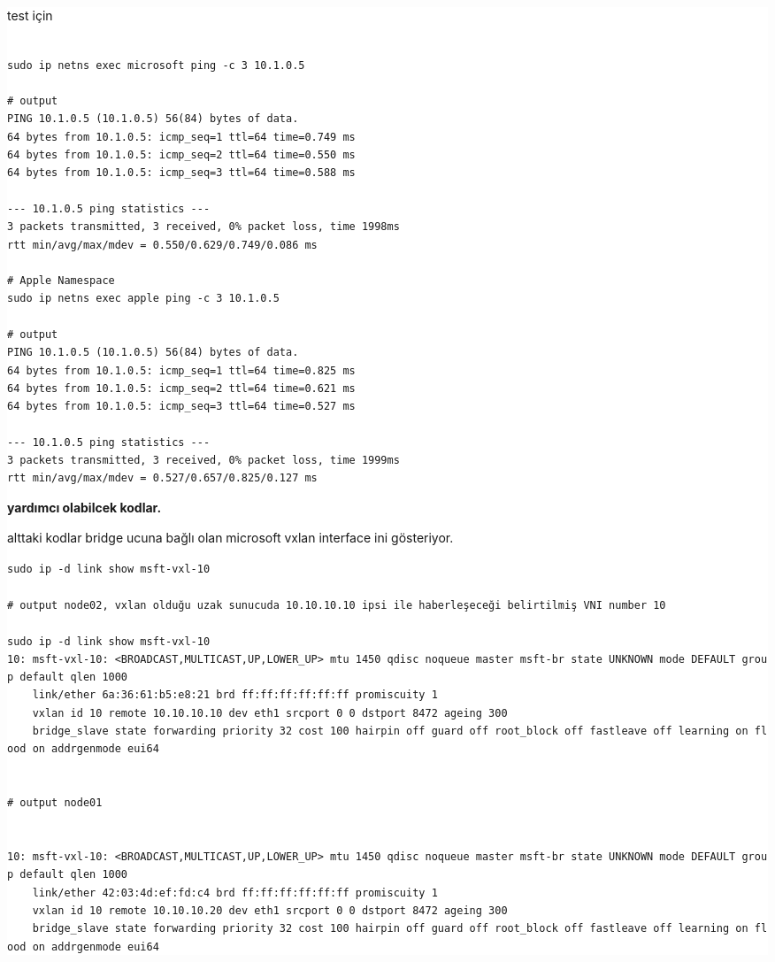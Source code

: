 
test için

```

sudo ip netns exec microsoft ping -c 3 10.1.0.5

# output
PING 10.1.0.5 (10.1.0.5) 56(84) bytes of data.
64 bytes from 10.1.0.5: icmp_seq=1 ttl=64 time=0.749 ms
64 bytes from 10.1.0.5: icmp_seq=2 ttl=64 time=0.550 ms
64 bytes from 10.1.0.5: icmp_seq=3 ttl=64 time=0.588 ms

--- 10.1.0.5 ping statistics ---
3 packets transmitted, 3 received, 0% packet loss, time 1998ms
rtt min/avg/max/mdev = 0.550/0.629/0.749/0.086 ms

# Apple Namespace
sudo ip netns exec apple ping -c 3 10.1.0.5

# output
PING 10.1.0.5 (10.1.0.5) 56(84) bytes of data.
64 bytes from 10.1.0.5: icmp_seq=1 ttl=64 time=0.825 ms
64 bytes from 10.1.0.5: icmp_seq=2 ttl=64 time=0.621 ms
64 bytes from 10.1.0.5: icmp_seq=3 ttl=64 time=0.527 ms

--- 10.1.0.5 ping statistics ---
3 packets transmitted, 3 received, 0% packet loss, time 1999ms
rtt min/avg/max/mdev = 0.527/0.657/0.825/0.127 ms
```

**yardımcı olabilcek kodlar.**



alttaki kodlar bridge ucuna bağlı olan microsoft vxlan interface ini gösteriyor.

```
sudo ip -d link show msft-vxl-10

# output node02, vxlan olduğu uzak sunucuda 10.10.10.10 ipsi ile haberleşeceği belirtilmiş VNI number 10

sudo ip -d link show msft-vxl-10
10: msft-vxl-10: <BROADCAST,MULTICAST,UP,LOWER_UP> mtu 1450 qdisc noqueue master msft-br state UNKNOWN mode DEFAULT group default qlen 1000
    link/ether 6a:36:61:b5:e8:21 brd ff:ff:ff:ff:ff:ff promiscuity 1 
    vxlan id 10 remote 10.10.10.10 dev eth1 srcport 0 0 dstport 8472 ageing 300 
    bridge_slave state forwarding priority 32 cost 100 hairpin off guard off root_block off fastleave off learning on flood on addrgenmode eui64 


# output node01


10: msft-vxl-10: <BROADCAST,MULTICAST,UP,LOWER_UP> mtu 1450 qdisc noqueue master msft-br state UNKNOWN mode DEFAULT group default qlen 1000
    link/ether 42:03:4d:ef:fd:c4 brd ff:ff:ff:ff:ff:ff promiscuity 1 
    vxlan id 10 remote 10.10.10.20 dev eth1 srcport 0 0 dstport 8472 ageing 300 
    bridge_slave state forwarding priority 32 cost 100 hairpin off guard off root_block off fastleave off learning on flood on addrgenmode eui64 
```

